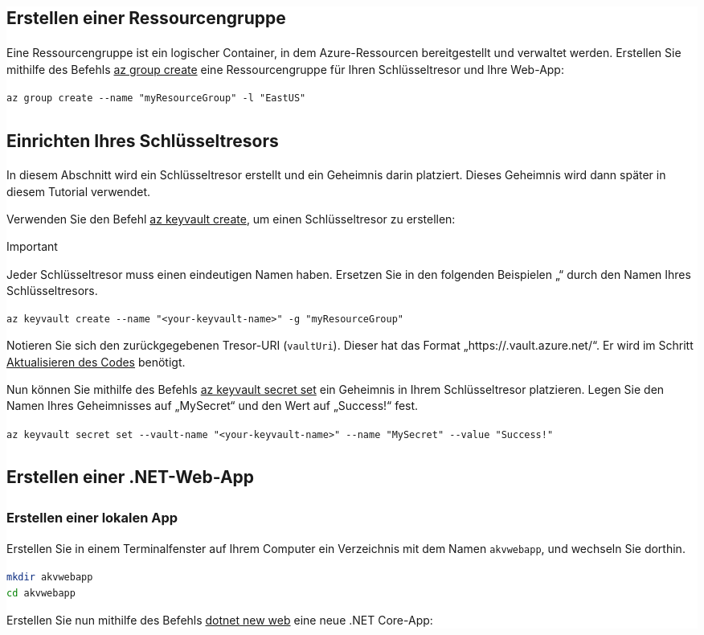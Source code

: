 ## <a name="create-a-resource-group"></a>Erstellen einer Ressourcengruppe

Eine Ressourcengruppe ist ein logischer Container, in dem Azure-Ressourcen bereitgestellt und verwaltet werden. Erstellen Sie mithilfe des Befehls [az group create](/cli/azure/group?view=azure-cli-latest#az-group-create) eine Ressourcengruppe für Ihren Schlüsseltresor und Ihre Web-App:

```azurecli-interactive
az group create --name "myResourceGroup" -l "EastUS"
```

## <a name="set-up-your-key-vault"></a>Einrichten Ihres Schlüsseltresors

In diesem Abschnitt wird ein Schlüsseltresor erstellt und ein Geheimnis darin platziert. Dieses Geheimnis wird dann später in diesem Tutorial verwendet.

Verwenden Sie den Befehl [az keyvault create](/cli/azure/keyvault?view=azure-cli-latest#az-keyvault-create), um einen Schlüsseltresor zu erstellen:

> [!Important]
> Jeder Schlüsseltresor muss einen eindeutigen Namen haben. Ersetzen Sie in den folgenden Beispielen „<your-keyvault-name>“ durch den Namen Ihres Schlüsseltresors.

```azurecli-interactive
az keyvault create --name "<your-keyvault-name>" -g "myResourceGroup"
```

Notieren Sie sich den zurückgegebenen Tresor-URI (`vaultUri`). Dieser hat das Format „https://<your-keyvault-name>.vault.azure.net/“. Er wird im Schritt [Aktualisieren des Codes](#update-the-code) benötigt.

Nun können Sie mithilfe des Befehls [az keyvault secret set](/cli/azure/keyvault/secret?view=azure-cli-latest#az-keyvault-secret-set) ein Geheimnis in Ihrem Schlüsseltresor platzieren. Legen Sie den Namen Ihres Geheimnisses auf „MySecret“ und den Wert auf „Success!“ fest.

```azurecli-interactive
az keyvault secret set --vault-name "<your-keyvault-name>" --name "MySecret" --value "Success!"
```

## <a name="create-a-net-web-app"></a>Erstellen einer .NET-Web-App

### <a name="create-a-local-app"></a>Erstellen einer lokalen App

Erstellen Sie in einem Terminalfenster auf Ihrem Computer ein Verzeichnis mit dem Namen `akvwebapp`, und wechseln Sie dorthin.

```bash
mkdir akvwebapp
cd akvwebapp
```

Erstellen Sie nun mithilfe des Befehls [dotnet new web](/dotnet/core/tools/dotnet-new) eine neue .NET Core-App:
